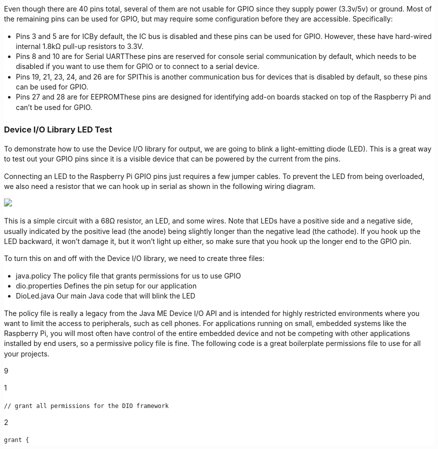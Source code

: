 Even though there are 40 pins total, several of them are not usable for GPIO since they supply power (3.3v/5v) or ground. Most of the remaining pins can be used for GPIO, but may require some configuration before they are accessible. Specifically:

*   Pins 3 and 5 are for ICBy default, the IC bus is disabled and these pins can be used for GPIO. However, these have hard-wired internal 1.8kΩ pull-up resistors to 3.3V.
*   Pins 8 and 10 are for Serial UARTThese pins are reserved for console serial communication by default, which needs to be disabled if you want to use them for GPIO or to connect to a serial device.
*   Pins 19, 21, 23, 24, and 26 are for SPIThis is another communication bus for devices that is disabled by default, so these pins can be used for GPIO.
*   Pins 27 and 28 are for EEPROMThese pins are designed for identifying add-on boards stacked on top of the Raspberry Pi and can’t be used for GPIO.

### Device I/O Library LED Test

To demonstrate how to use the Device I/O library for output, we are going to blink a light-emitting diode (LED). This is a great way to test out your GPIO pins since it is a visible device that can be powered by the current from the pins.

Connecting an LED to the Raspberry Pi GPIO pins just requires a few jumper cables. To prevent the LED from being overloaded, we also need a resistor that we can hook up in serial as shown in the following wiring diagram.

![](https://dzone.com/storage/temp/1387224-figure-6.png)

This is a simple circuit with a 68Ω resistor, an LED, and some wires. Note that LEDs have a positive side and a negative side, usually indicated by the positive lead (the anode) being slightly longer than the negative lead (the cathode). If you hook up the LED backward, it won’t damage it, but it won’t light up either, so make sure that you hook up the longer end to the GPIO pin.

To turn this on and off with the Device I/O library, we need to create three files:

*   java.policy The policy file that grants permissions for us to use GPIO
*   dio.properties Defines the pin setup for our application
*   DioLed.java Our main Java code that will blink the LED

The policy file is really a legacy from the Java ME Device I/O API and is intended for highly restricted environments where you want to limit the access to peripherals, such as cell phones. For applications running on small, embedded systems like the Raspberry Pi, you will most often have control of the entire embedded device and not be competing with other applications installed by end users, so a permissive policy file is fine. The following code is a great boilerplate permissions file to use for all your projects.

9

1

```
// grant all permissions for the DIO framework
```

2

```
grant {
```
